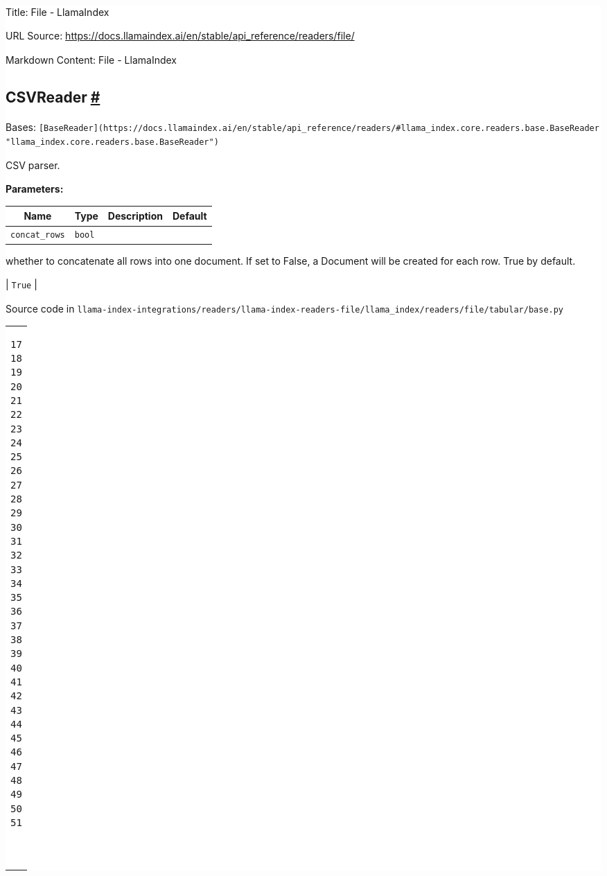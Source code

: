 Title: File - LlamaIndex

URL Source: https://docs.llamaindex.ai/en/stable/api_reference/readers/file/

Markdown Content:
File - LlamaIndex


CSVReader [#](https://docs.llamaindex.ai/en/stable/api_reference/readers/file/#llama_index.readers.file.CSVReader "Permanent link")
-----------------------------------------------------------------------------------------------------------------------------------

Bases: `[BaseReader](https://docs.llamaindex.ai/en/stable/api_reference/readers/#llama_index.core.readers.base.BaseReader "llama_index.core.readers.base.BaseReader")`

CSV parser.

**Parameters:**

| Name | Type | Description | Default |
| --- | --- | --- | --- |
| `concat_rows` | `bool` | 
whether to concatenate all rows into one document. If set to False, a Document will be created for each row. True by default.



 | `True` |

Source code in `llama-index-integrations/readers/llama-index-readers-file/llama_index/readers/file/tabular/base.py`

<table class="highlighttable"><tbody><tr><td class="linenos"><div class="linenodiv"><pre><span></span><span class="normal">17</span>
<span class="normal">18</span>
<span class="normal">19</span>
<span class="normal">20</span>
<span class="normal">21</span>
<span class="normal">22</span>
<span class="normal">23</span>
<span class="normal">24</span>
<span class="normal">25</span>
<span class="normal">26</span>
<span class="normal">27</span>
<span class="normal">28</span>
<span class="normal">29</span>
<span class="normal">30</span>
<span class="normal">31</span>
<span class="normal">32</span>
<span class="normal">33</span>
<span class="normal">34</span>
<span class="normal">35</span>
<span class="normal">36</span>
<span class="normal">37</span>
<span class="normal">38</span>
<span class="normal">39</span>
<span class="normal">40</span>
<span class="normal">41</span>
<span class="normal">42</span>
<span class="normal">43</span>
<span class="normal">44</span>
<span class="normal">45</span>
<span class="normal">46</span>
<span class="normal">47</span>
<span class="normal">48</span>
<span class="normal">49</span>
<span class="normal">50</span>
<span class="normal">51</span>